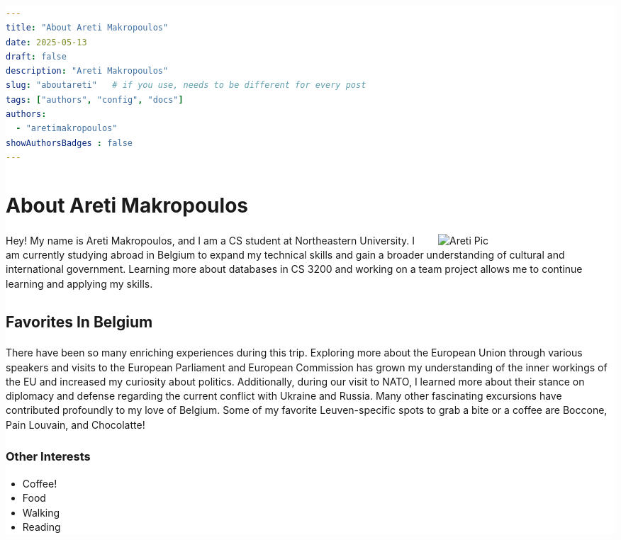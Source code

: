 ```yaml
---
title: "About Areti Makropoulos"
date: 2025-05-13
draft: false
description: "Areti Makropoulos"
slug: "aboutareti"   # if you use, needs to be different for every post
tags: ["authors", "config", "docs"]
authors:
  - "aretimakropoulos"
showAuthorsBadges : false
---
```


# About Areti Makropoulos

<div style="float: right; margin-left: 20px; width: 250px;">
  <img src="areti.jpg" alt="Areti Pic" style="width: 100%;" />
</div>

Hey! My name is Areti Makropoulos, and I am a CS student at Northeastern University. I am currently studying abroad in Belgium to expand my technical skills and gain a broader understanding of cultural and international government. Learning more about databases in CS 3200 and working on a team project allows me to continue learning and applying my skills.

## Favorites In Belgium

There have been so many enriching experiences during this trip. Exploring more about the European Union through various speakers and visits to the European Parliament and European Commission has grown my understanding of the inner workings of the EU and increased my curiosity about politics. Additionally, during our visit to NATO, I learned more about their stance on diplomacy and defense regarding the current conflict with Ukraine and Russia. Many other fascinating excursions have contributed profoundly to my love of Belgium. Some of my favorite Leuven-specific spots to grab a bite or a coffee are Boccone, Pain Louvain, and Chocolatte!

### Other Interests
* Coffee!
* Food
* Walking
* Reading
